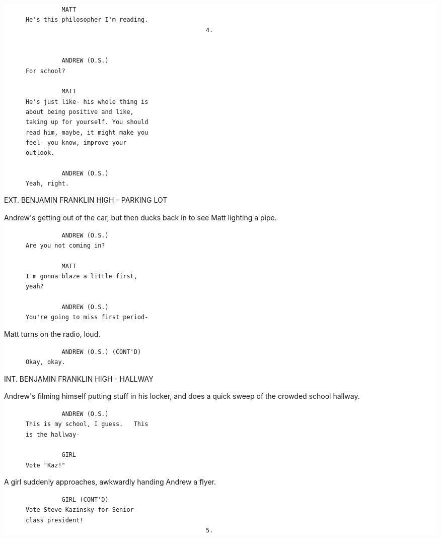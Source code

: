                     MATT
          He's this philosopher I'm reading.
                                                            4.


                    ANDREW (O.S.)
          For school?

                    MATT
          He's just like- his whole thing is
          about being positive and like,
          taking up for yourself. You should
          read him, maybe, it might make you
          feel- you know, improve your
          outlook.

                    ANDREW (O.S.)
          Yeah, right.


EXT. BENJAMIN FRANKLIN HIGH - PARKING LOT

Andrew's getting out of the car, but then ducks back in to
see Matt lighting a pipe.

                    ANDREW (O.S.)
          Are you not coming in?

                    MATT
          I'm gonna blaze a little first,
          yeah?

                    ANDREW (O.S.)
          You're going to miss first period-

Matt turns on the radio, loud.

                    ANDREW (O.S.) (CONT'D)
          Okay, okay.

INT. BENJAMIN FRANKLIN HIGH - HALLWAY

Andrew's filming himself putting stuff in his locker, and
does a quick sweep of the crowded school hallway.

                    ANDREW (O.S.)
          This is my school, I guess.   This
          is the hallway-

                    GIRL
          Vote "Kaz!"

A girl suddenly approaches, awkwardly handing Andrew a flyer.

                    GIRL (CONT'D)
          Vote Steve Kazinsky for Senior
          class president!
                                                            5.

